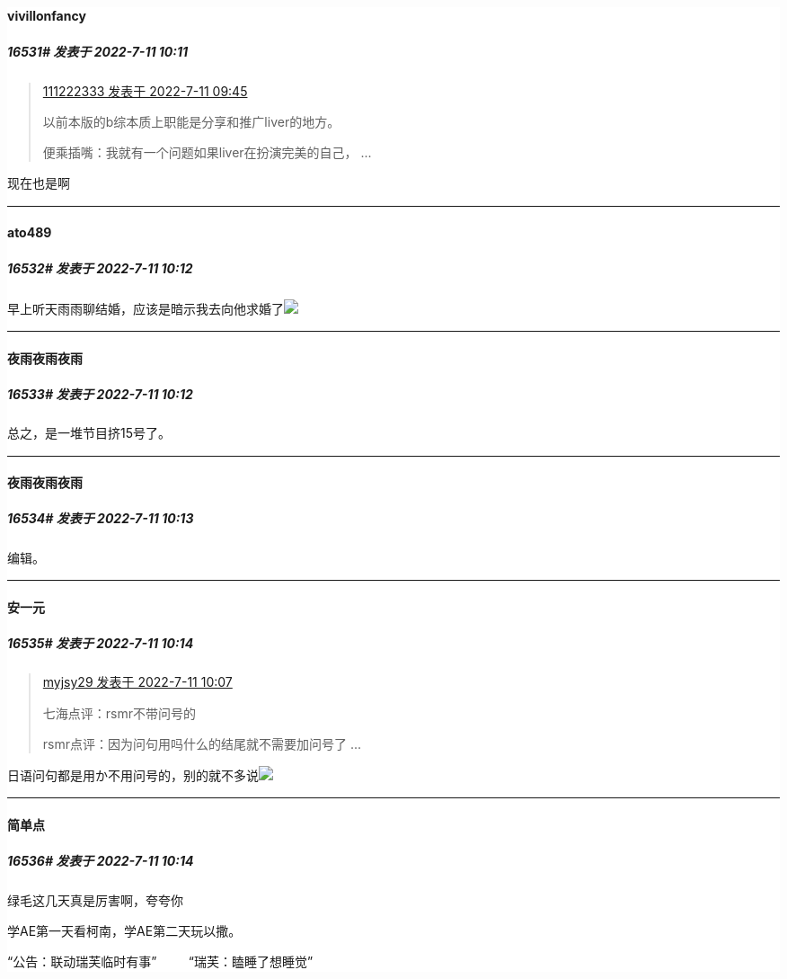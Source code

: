 ####  vivillonfancy  
##### 16531#       发表于 2022-7-11 10:11

<blockquote><a href="httphttps://bbs.saraba1st.com/2b/forum.php?mod=redirect&amp;goto=findpost&amp;pid=56603416&amp;ptid=2077541" target="_blank">111222333 发表于 2022-7-11 09:45</a>

以前本版的b综本质上职能是分享和推广liver的地方。

便乘插嘴：我就有一个问题如果liver在扮演完美的自己， ...</blockquote>
现在也是啊

*****

####  ato489  
##### 16532#       发表于 2022-7-11 10:12

早上听天雨雨聊结婚，应该是暗示我去向他求婚了<img src="https://static.saraba1st.com/image/smiley/face2017/072.png" referrerpolicy="no-referrer">

*****

####  夜雨夜雨夜雨  
##### 16533#       发表于 2022-7-11 10:12

总之，是一堆节目挤15号了。

*****

####  夜雨夜雨夜雨  
##### 16534#       发表于 2022-7-11 10:13

编辑。

*****

####  安一元  
##### 16535#       发表于 2022-7-11 10:14

<blockquote><a href="httphttps://bbs.saraba1st.com/2b/forum.php?mod=redirect&amp;goto=findpost&amp;pid=56603699&amp;ptid=2077541" target="_blank">myjsy29 发表于 2022-7-11 10:07</a>

七海点评：rsmr不带问号的

rsmr点评：因为问句用吗什么的结尾就不需要加问号了 ...</blockquote>
日语问句都是用か不用问号的，别的就不多说<img src="https://static.saraba1st.com/image/smiley/face2017/245.png" referrerpolicy="no-referrer">

*****

####  简单点  
##### 16536#       发表于 2022-7-11 10:14

绿毛这几天真是厉害啊，夸夸你

学AE第一天看柯南，学AE第二天玩以撒。

“公告：联动瑞芙临时有事”         “瑞芙：瞌睡了想睡觉”
